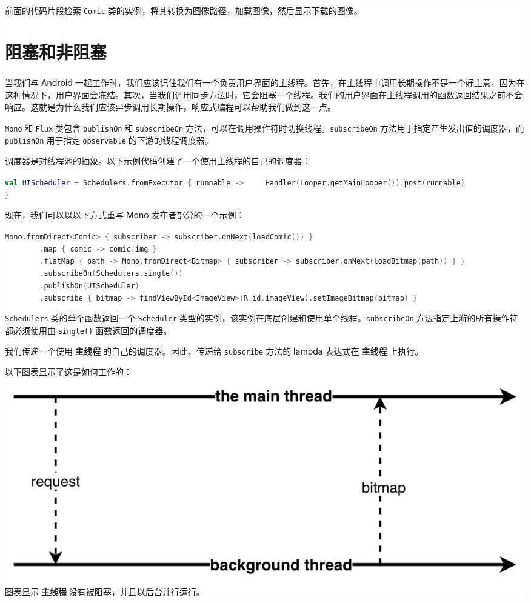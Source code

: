 前面的代码片段检索 `Comic` 类的实例，将其转换为图像路径，加载图像，然后显示下载的图像。

# 阻塞和非阻塞

当我们与 Android 一起工作时，我们应该记住我们有一个负责用户界面的主线程。首先，在主线程中调用长期操作不是一个好主意，因为在这种情况下，用户界面会冻结。其次，当我们调用同步方法时，它会阻塞一个线程。我们的用户界面在主线程调用的函数返回结果之前不会响应。这就是为什么我们应该异步调用长期操作，响应式编程可以帮助我们做到这一点。

`Mono` 和 `Flux` 类包含 `publishOn` 和 `subscribeOn` 方法，可以在调用操作符时切换线程。`subscribeOn` 方法用于指定产生发出值的调度器，而 `publishOn` 用于指定 `observable` 的下游的线程调度器。

调度器是对线程池的抽象。以下示例代码创建了一个使用主线程的自己的调度器：

```kt
val UIScheduler = Schedulers.fromExecutor { runnable ->     Handler(Looper.getMainLooper()).post(runnable) 
}
```

现在，我们可以以以下方式重写 Mono 发布者部分的一个示例：

```kt
Mono.fromDirect<Comic> { subscriber -> subscriber.onNext(loadComic()) }
        .map { comic -> comic.img }
        .flatMap { path -> Mono.fromDirect<Bitmap> { subscriber -> subscriber.onNext(loadBitmap(path)) } }
        .subscribeOn(Schedulers.single())
        .publishOn(UIScheduler)
        .subscribe { bitmap -> findViewById<ImageView>(R.id.imageView).setImageBitmap(bitmap) }
```

`Schedulers` 类的单个函数返回一个 `Scheduler` 类型的实例，该实例在底层创建和使用单个线程。`subscribeOn` 方法指定上游的所有操作符都必须使用由 `single()` 函数返回的调度器。

我们传递一个使用 **主线程** 的自己的调度器。因此，传递给 `subscribe` 方法的 lambda 表达式在 **主线程** 上执行。

以下图表显示了这是如何工作的：

![](img/3aa52423-0a10-4ee4-add9-a75f074422fe.png)

图表显示 **主线程** 没有被阻塞，并且以后台并行运行。
